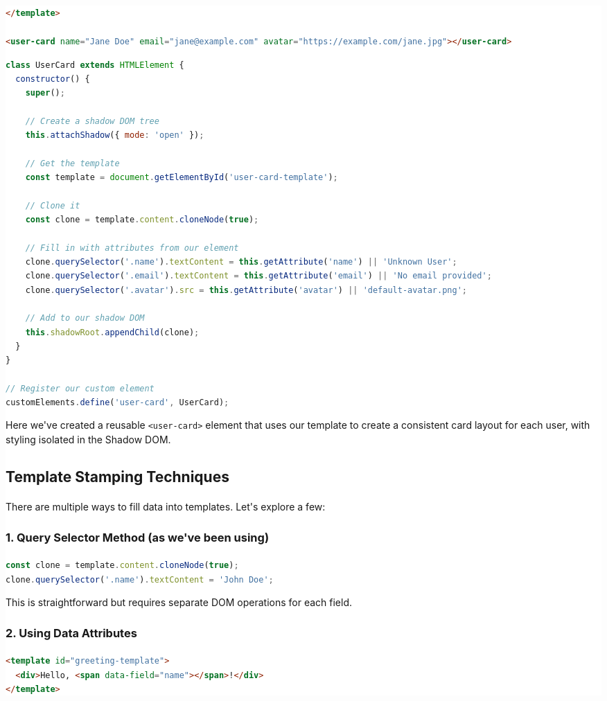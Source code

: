 ```html
</template>

<user-card name="Jane Doe" email="jane@example.com" avatar="https://example.com/jane.jpg"></user-card>
```

```javascript
class UserCard extends HTMLElement {
  constructor() {
    super();
  
    // Create a shadow DOM tree
    this.attachShadow({ mode: 'open' });
  
    // Get the template
    const template = document.getElementById('user-card-template');
  
    // Clone it
    const clone = template.content.cloneNode(true);
  
    // Fill in with attributes from our element
    clone.querySelector('.name').textContent = this.getAttribute('name') || 'Unknown User';
    clone.querySelector('.email').textContent = this.getAttribute('email') || 'No email provided';
    clone.querySelector('.avatar').src = this.getAttribute('avatar') || 'default-avatar.png';
  
    // Add to our shadow DOM
    this.shadowRoot.appendChild(clone);
  }
}

// Register our custom element
customElements.define('user-card', UserCard);
```

Here we've created a reusable `<user-card>` element that uses our template to create a consistent card layout for each user, with styling isolated in the Shadow DOM.

## Template Stamping Techniques

There are multiple ways to fill data into templates. Let's explore a few:

### 1. Query Selector Method (as we've been using)

```javascript
const clone = template.content.cloneNode(true);
clone.querySelector('.name').textContent = 'John Doe';
```

This is straightforward but requires separate DOM operations for each field.

### 2. Using Data Attributes

```html
<template id="greeting-template">
  <div>Hello, <span data-field="name"></span>!</div>
</template>
```
